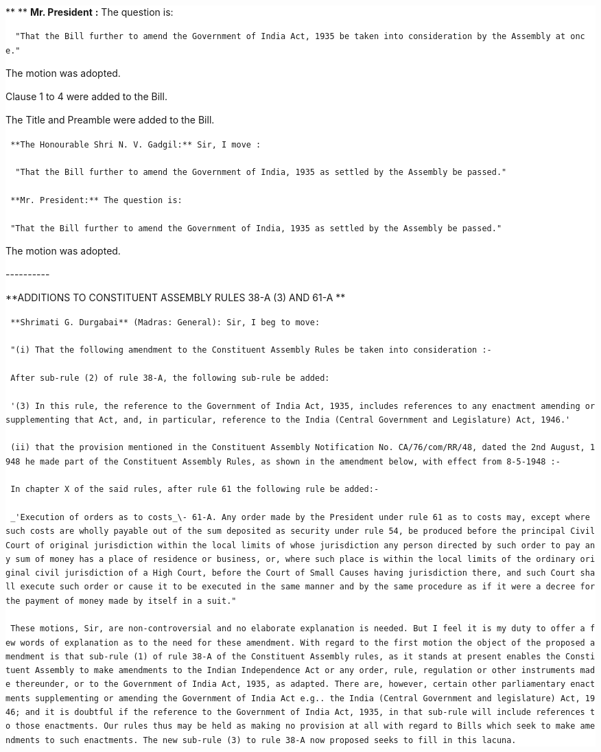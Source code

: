   **  ** **Mr. President** **:** The question is:

      "That the Bill further to amend the Government of India Act, 1935 be taken into consideration by the Assembly at once."

The motion was adopted.

Clause 1 to 4 were added to the Bill.

The Title and Preamble were added to the Bill.

     **The Honourable Shri N. V. Gadgil:** Sir, I move :

      "That the Bill further to amend the Government of India, 1935 as settled by the Assembly be passed."

     **Mr. President:** The question is:

     "That the Bill further to amend the Government of India, 1935 as settled by the Assembly be passed."

The motion was adopted.

\----------

**ADDITIONS TO CONSTITUENT ASSEMBLY RULES 38-A (3) AND 61-A **

     **Shrimati G. Durgabai** (Madras: General): Sir, I beg to move:

     "(i) That the following amendment to the Constituent Assembly Rules be taken into consideration :-

     After sub-rule (2) of rule 38-A, the following sub-rule be added:

     '(3) In this rule, the reference to the Government of India Act, 1935, includes references to any enactment amending or supplementing that Act, and, in particular, reference to the India (Central Government and Legislature) Act, 1946.'

     (ii) that the provision mentioned in the Constituent Assembly Notification No. CA/76/com/RR/48, dated the 2nd August, 1948 he made part of the Constituent Assembly Rules, as shown in the amendment below, with effect from 8-5-1948 :-

     In chapter X of the said rules, after rule 61 the following rule be added:-

     _'Execution of orders as to costs_\- 61-A. Any order made by the President under rule 61 as to costs may, except where such costs are wholly payable out of the sum deposited as security under rule 54, be produced before the principal Civil Court of original jurisdiction within the local limits of whose jurisdiction any person directed by such order to pay any sum of money has a place of residence or business, or, where such place is within the local limits of the ordinary original civil jurisdiction of a High Court, before the Court of Small Causes having jurisdiction there, and such Court shall execute such order or cause it to be executed in the same manner and by the same procedure as if it were a decree for the payment of money made by itself in a suit."

     These motions, Sir, are non-controversial and no elaborate explanation is needed. But I feel it is my duty to offer a few words of explanation as to the need for these amendment. With regard to the first motion the object of the proposed amendment is that sub-rule (1) of rule 38-A of the Constituent Assembly rules, as it stands at present enables the Constituent Assembly to make amendments to the Indian Independence Act or any order, rule, regulation or other instruments made thereunder, or to the Government of India Act, 1935, as adapted. There are, however, certain other parliamentary enactments supplementing or amending the Government of India Act e.g.. the India (Central Government and legislature) Act, 1946; and it is doubtful if the reference to the Government of India Act, 1935, in that sub-rule will include references to those enactments. Our rules thus may be held as making no provision at all with regard to Bills which seek to make amendments to such enactments. The new sub-rule (3) to rule 38-A now proposed seeks to fill in this lacuna.
